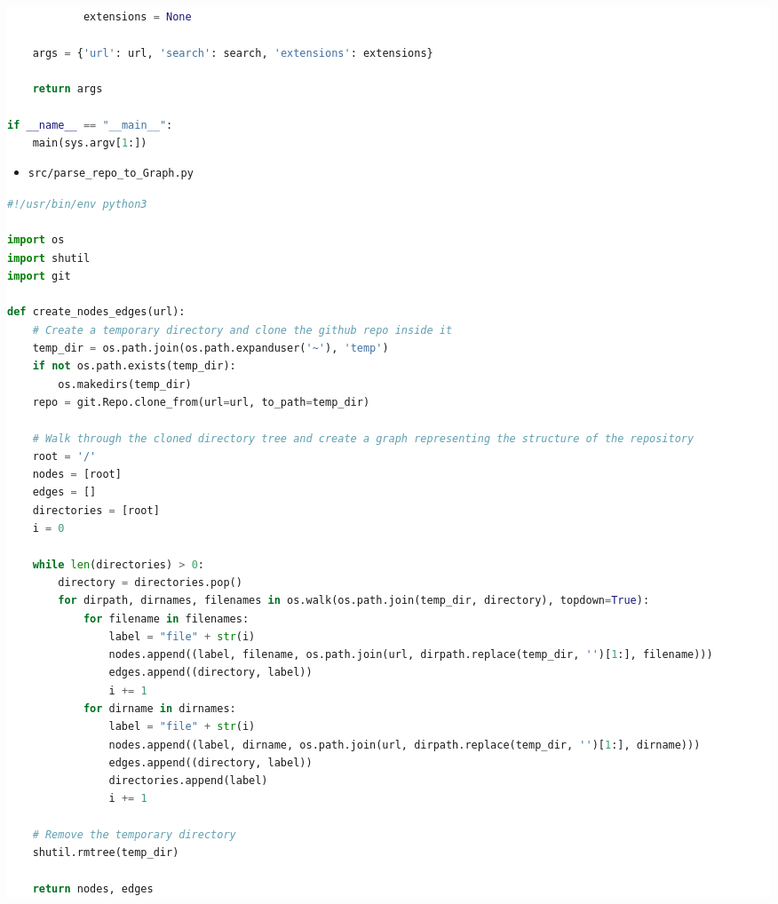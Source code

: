 ```python
            extensions = None

    args = {'url': url, 'search': search, 'extensions': extensions}

    return args

if __name__ == "__main__":
    main(sys.argv[1:])
```

- `src/parse_repo_to_Graph.py`

```python
#!/usr/bin/env python3

import os
import shutil
import git

def create_nodes_edges(url):
    # Create a temporary directory and clone the github repo inside it
    temp_dir = os.path.join(os.path.expanduser('~'), 'temp')
    if not os.path.exists(temp_dir):
        os.makedirs(temp_dir)
    repo = git.Repo.clone_from(url=url, to_path=temp_dir)

    # Walk through the cloned directory tree and create a graph representing the structure of the repository
    root = '/'
    nodes = [root]
    edges = []
    directories = [root]
    i = 0

    while len(directories) > 0:
        directory = directories.pop()
        for dirpath, dirnames, filenames in os.walk(os.path.join(temp_dir, directory), topdown=True):
            for filename in filenames:
                label = "file" + str(i)
                nodes.append((label, filename, os.path.join(url, dirpath.replace(temp_dir, '')[1:], filename)))
                edges.append((directory, label))
                i += 1
            for dirname in dirnames:
                label = "file" + str(i)
                nodes.append((label, dirname, os.path.join(url, dirpath.replace(temp_dir, '')[1:], dirname)))
                edges.append((directory, label))
                directories.append(label)
                i += 1

    # Remove the temporary directory
    shutil.rmtree(temp_dir)

    return nodes, edges
```
